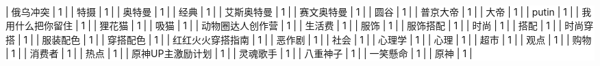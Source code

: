 | 俄乌冲突 | 1 |
| 特摄 | 1 |
| 奥特曼 | 1 |
| 经典 | 1 |
| 艾斯奥特曼 | 1 |
| 赛文奥特曼 | 1 |
| 圆谷 | 1 |
| 普京大帝 | 1 |
| 大帝 | 1 |
| putin | 1 |
| 我用什么把你留住 | 1 |
| 狸花猫 | 1 |
| 吸猫 | 1 |
| 动物圈达人创作营 | 1 |
| 生活费 | 1 |
| 服饰 | 1 |
| 服饰搭配 | 1 |
| 时尚 | 1 |
| 搭配 | 1 |
| 时尚穿搭 | 1 |
| 服装配色 | 1 |
| 穿搭配色 | 1 |
| 红红火火穿搭指南 | 1 |
| 恶作剧 | 1 |
| 社会 | 1 |
| 心理学 | 1 |
| 心理 | 1 |
| 超市 | 1 |
| 观点 | 1 |
| 购物 | 1 |
| 消费者 | 1 |
| 热点 | 1 |
| 原神UP主激励计划 | 1 |
| 灵魂歌手 | 1 |
| 八重神子 | 1 |
| 一笑懸命 | 1 |
| 原神 | 1 |